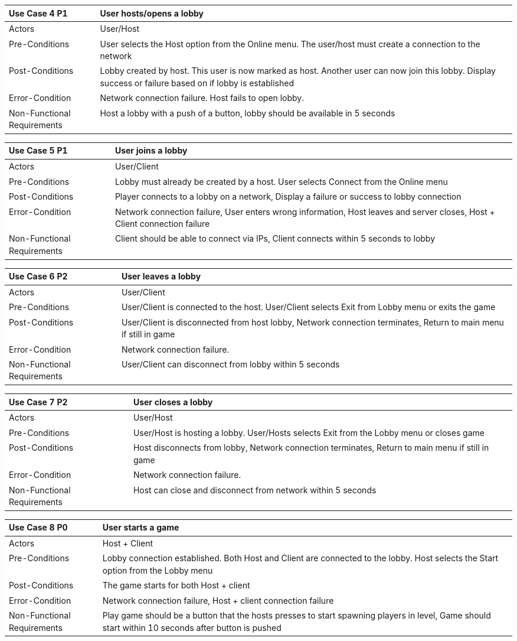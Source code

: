 | Use Case 4 P1               | User hosts/opens a lobby|
|:----------------------------|:------------|
| Actors                      | User/Host        |
| Pre-Conditions              | User selects the Host option from the Online menu. The user/host must create a connection to the network|
| Post-Conditions             | Lobby created by host. This user is now marked as host. Another user can now join this lobby. Display success or failure based on if lobby is established |
| Error-Condition             | Network connection failure. Host fails to open lobby. |
| Non-Functional Requirements | Host a lobby with a push of a button, lobby should be available in 5 seconds |

| Use Case 5 P1               | User joins a lobby|
|:----------------------------|:------------|
| Actors                      | User/Client        |
| Pre-Conditions              | Lobby must already be created by a host. User selects Connect from the Online menu|
| Post-Conditions             | Player connects to a lobby on a network, Display a failure or success to lobby connection|
| Error-Condition             | Network connection failure, User enters wrong information, Host leaves and server closes, Host + Client connection failure |
| Non-Functional Requirements | Client should be able to connect via IPs, Client connects within 5 seconds to lobby |

| Use Case 6 P2               | User leaves a lobby|
|:----------------------------|:------------|
| Actors                      | User/Client       |
| Pre-Conditions              | User/Client is connected to the host. User/Client selects Exit from Lobby menu or exits the game|
| Post-Conditions             | User/Client is disconnected from host lobby, Network connection terminates, Return to main menu if still in game |
| Error-Condition             | Network connection failure. |
| Non-Functional Requirements | User/Client can disconnect from lobby within 5 seconds|

| Use Case 7 P2              | User closes a lobby|
|:----------------------------|:------------|
| Actors                      | User/Host       |
| Pre-Conditions              | User/Host is hosting a lobby. User/Hosts selects Exit from the Lobby menu or closes game|
| Post-Conditions             | Host disconnects from lobby, Network connection terminates, Return to main menu if still in game|
| Error-Condition             | Network connection failure. |
| Non-Functional Requirements | Host can close and disconnect from network within 5 seconds|

| Use Case 8 P0               | User starts a game|
|:----------------------------|:------------|
| Actors                      | Host + Client       |
| Pre-Conditions              | Lobby connection established. Both Host and Client are connected to the lobby. Host selects the Start option from the Lobby menu |
| Post-Conditions             | The game starts for both Host + client |
| Error-Condition             | Network connection failure, Host + client connection failure|
| Non-Functional Requirements | Play game should be a button that the hosts presses to start spawning players in level, Game should start within 10 seconds after button is pushed|
